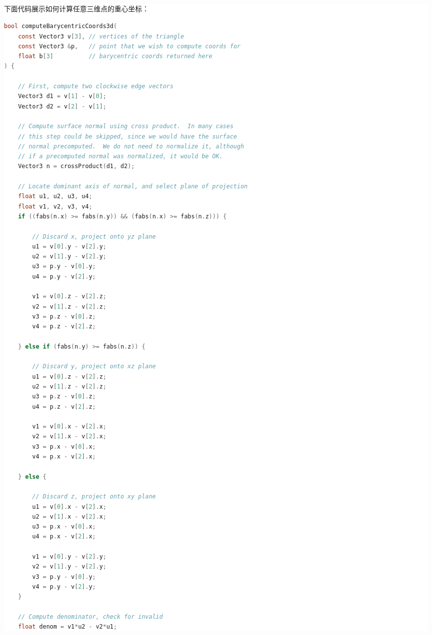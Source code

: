 下面代码展示如何计算任意三维点的重心坐标：

```c
bool computeBarycentricCoords3d(
    const Vector3 v[3], // vertices of the triangle
    const Vector3 &p,   // point that we wish to compute coords for
    float b[3]          // barycentric coords returned here
) {

    // First, compute two clockwise edge vectors
    Vector3 d1 = v[1] - v[0];
    Vector3 d2 = v[2] - v[1];

    // Compute surface normal using cross product.  In many cases
    // this step could be skipped, since we would have the surface
    // normal precomputed.  We do not need to normalize it, although
    // if a precomputed normal was normalized, it would be OK.
    Vector3 n = crossProduct(d1, d2);

    // Locate dominant axis of normal, and select plane of projection
    float u1, u2, u3, u4;
    float v1, v2, v3, v4;
    if ((fabs(n.x) >= fabs(n.y)) && (fabs(n.x) >= fabs(n.z))) {

        // Discard x, project onto yz plane
        u1 = v[0].y - v[2].y;
        u2 = v[1].y - v[2].y;
        u3 = p.y - v[0].y;
        u4 = p.y - v[2].y;

        v1 = v[0].z - v[2].z;
        v2 = v[1].z - v[2].z;
        v3 = p.z - v[0].z;
        v4 = p.z - v[2].z;

    } else if (fabs(n.y) >= fabs(n.z)) {

        // Discard y, project onto xz plane
        u1 = v[0].z - v[2].z;
        u2 = v[1].z - v[2].z;
        u3 = p.z - v[0].z;
        u4 = p.z - v[2].z;

        v1 = v[0].x - v[2].x;
        v2 = v[1].x - v[2].x;
        v3 = p.x - v[0].x;
        v4 = p.x - v[2].x;

    } else {

        // Discard z, project onto xy plane
        u1 = v[0].x - v[2].x;
        u2 = v[1].x - v[2].x;
        u3 = p.x - v[0].x;
        u4 = p.x - v[2].x;

        v1 = v[0].y - v[2].y;
        v2 = v[1].y - v[2].y;
        v3 = p.y - v[0].y;
        v4 = p.y - v[2].y;
    }

    // Compute denominator, check for invalid
    float denom = v1*u2 - v2*u1;
```